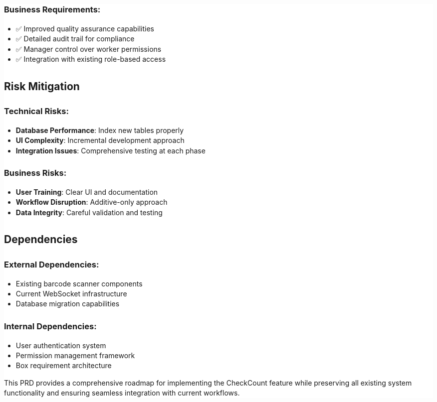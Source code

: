 ### Business Requirements:
- ✅ Improved quality assurance capabilities
- ✅ Detailed audit trail for compliance
- ✅ Manager control over worker permissions
- ✅ Integration with existing role-based access

## Risk Mitigation

### Technical Risks:
- **Database Performance**: Index new tables properly
- **UI Complexity**: Incremental development approach
- **Integration Issues**: Comprehensive testing at each phase

### Business Risks:
- **User Training**: Clear UI and documentation
- **Workflow Disruption**: Additive-only approach
- **Data Integrity**: Careful validation and testing

## Dependencies

### External Dependencies:
- Existing barcode scanner components
- Current WebSocket infrastructure
- Database migration capabilities

### Internal Dependencies:
- User authentication system
- Permission management framework
- Box requirement architecture

This PRD provides a comprehensive roadmap for implementing the CheckCount feature while preserving all existing system functionality and ensuring seamless integration with current workflows.